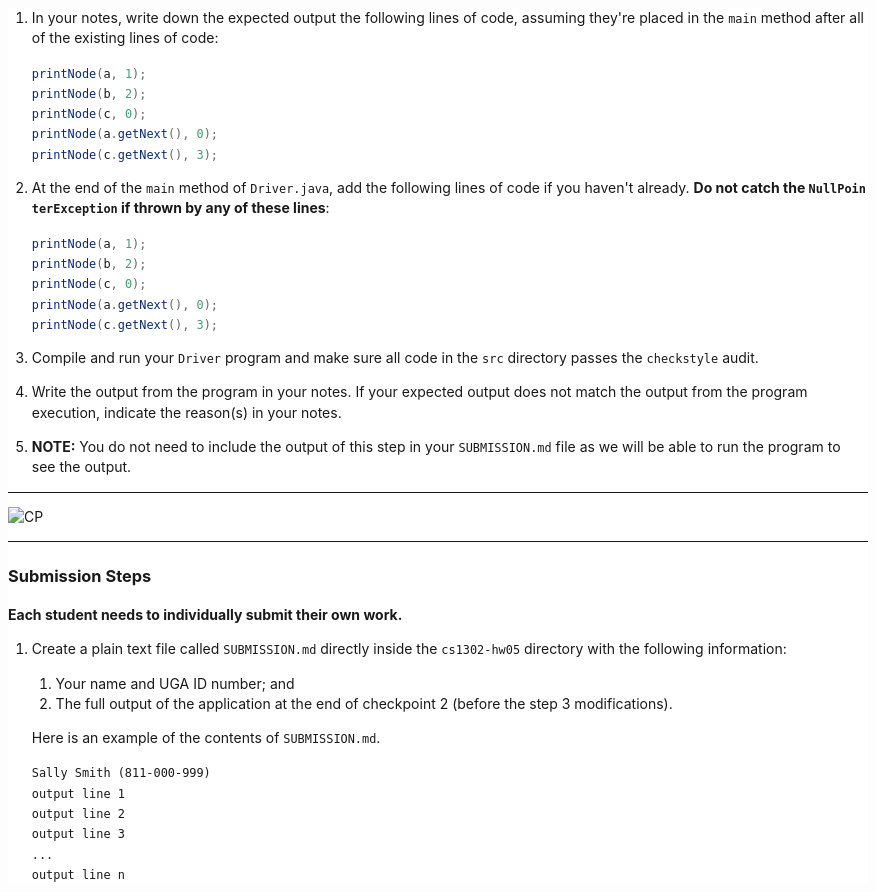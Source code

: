 1. In your notes, write down the expected output the following lines of code, 
   assuming they're placed in the `main` method after all of the existing lines of code:
   
   ```java
   printNode(a, 1);
   printNode(b, 2);
   printNode(c, 0);
   printNode(a.getNext(), 0);
   printNode(c.getNext(), 3);
   ```

1. At the end of the `main` method of `Driver.java`, add the following lines of code
   if you haven't already. **Do not catch the `NullPointerException` if thrown by any
   of these lines**:
   
   ```java
   printNode(a, 1);
   printNode(b, 2);
   printNode(c, 0);
   printNode(a.getNext(), 0);
   printNode(c.getNext(), 3);
   ```
      
1. Compile and run your `Driver` program and make sure all code in the `src` directory passes the `checkstyle` audit.

1. Write the output from the program in your notes. If your expected output does not match the output from the 
   program execution, indicate the reason(s) in your notes.

1. **NOTE:** You do not need to include the output of this step in your `SUBMISSION.md` file as we will be able to run the program to see the output.

<hr/>

![CP](https://img.shields.io/badge/Just%20Finished%20Checkpoint-3-success?style=for-the-badge)

<hr/>

### Submission Steps

**Each student needs to individually submit their own work.**

1. Create a plain text file called `SUBMISSION.md` directly inside the `cs1302-hw05`
   directory with the following information:

   1. Your name and UGA ID number; and
   1. The full output of the application at the end of checkpoint 2 (before the step 3 modifications).
  
   Here is an example of the contents of `SUBMISSION.md`.
   
   ```
   Sally Smith (811-000-999)
   output line 1
   output line 2
   output line 3
   ...
   output line n
   ```
